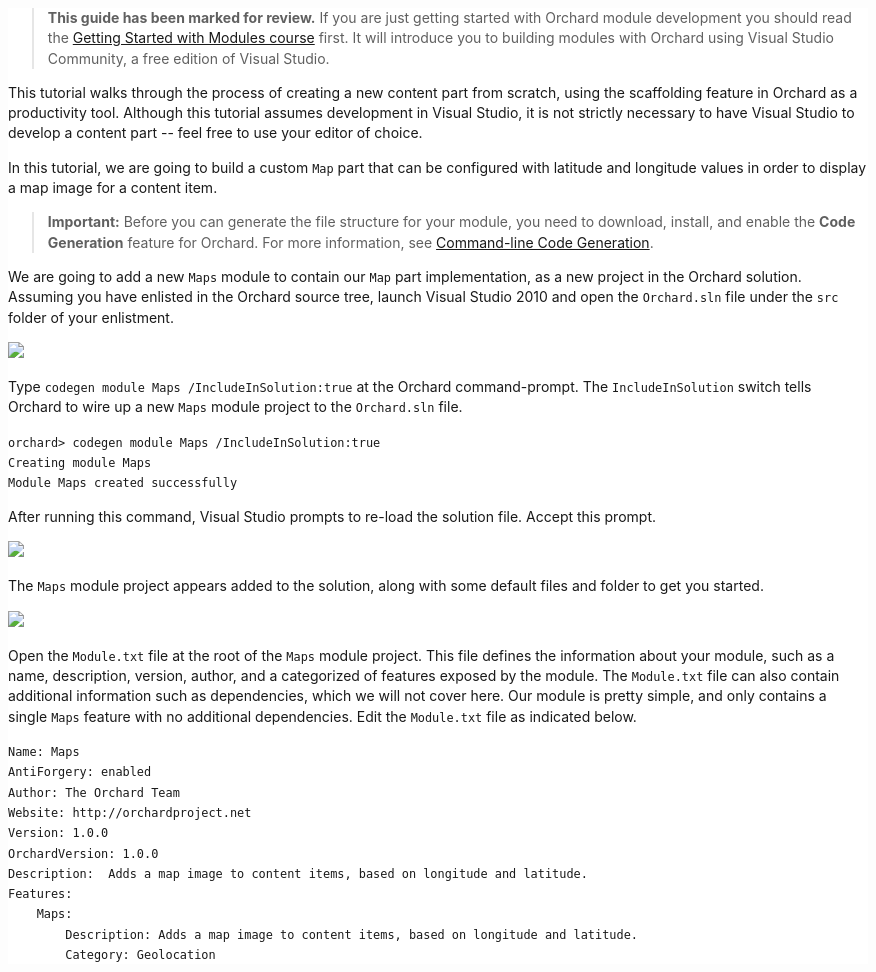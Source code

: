 > **This guide has been marked for review.** If you are just getting started with Orchard module development you should read the [Getting Started with Modules course](Getting-Started-with-Modules) first. It will introduce you to building modules with Orchard using Visual Studio Community, a free edition of Visual Studio. 


This tutorial walks through the process of creating a new content part from scratch, using the scaffolding feature in Orchard as a productivity tool.  Although this tutorial assumes development in Visual Studio, it is not strictly necessary to have Visual Studio to develop a content part -- feel free to use your editor of choice.  

In this tutorial, we are going to build a custom `Map` part that can be configured with latitude and longitude values in order to display a map image for a content item.


> **Important:** Before you can generate the file structure for your module, you need to download, install, and enable the **Code Generation** feature for Orchard. For more information, see [Command-line Code Generation](Command-line-scaffolding).

We are going to add a new `Maps` module to contain our `Map` part implementation, as a new project in the Orchard solution.  Assuming you have enlisted in the Orchard source tree, launch Visual Studio 2010 and open the `Orchard.sln` file under the `src` folder of your enlistment.

![](../Upload/screenshots/vs_soln_explorer.png)

Type `codegen module Maps /IncludeInSolution:true` at the Orchard command-prompt.  The `IncludeInSolution` switch tells Orchard to wire up a new `Maps` module project to the `Orchard.sln` file.

    
    orchard> codegen module Maps /IncludeInSolution:true
    Creating module Maps
    Module Maps created successfully


After running this command, Visual Studio prompts to re-load the solution file.  Accept this prompt.

![](../Upload/screenshots_85/vs_soln_reload.png)

The `Maps` module project appears added to the solution, along with some default files and folder to get you started.

![](../Upload/screenshots/vs_soln_maps_module.png)

Open the `Module.txt` file at the root of the `Maps` module project.  This file defines the information about your module, such as a name, description, version, author, and a categorized of features exposed by the module.  The `Module.txt` file can also contain additional information such as dependencies, which we will not cover here.  Our module is pretty simple, and only contains a single `Maps` feature with no additional dependencies.  Edit the `Module.txt` file as indicated below.

    
    Name: Maps
    AntiForgery: enabled
    Author: The Orchard Team
    Website: http://orchardproject.net
    Version: 1.0.0
    OrchardVersion: 1.0.0
    Description:  Adds a map image to content items, based on longitude and latitude.
    Features:
        Maps:
            Description: Adds a map image to content items, based on longitude and latitude.
            Category: Geolocation
